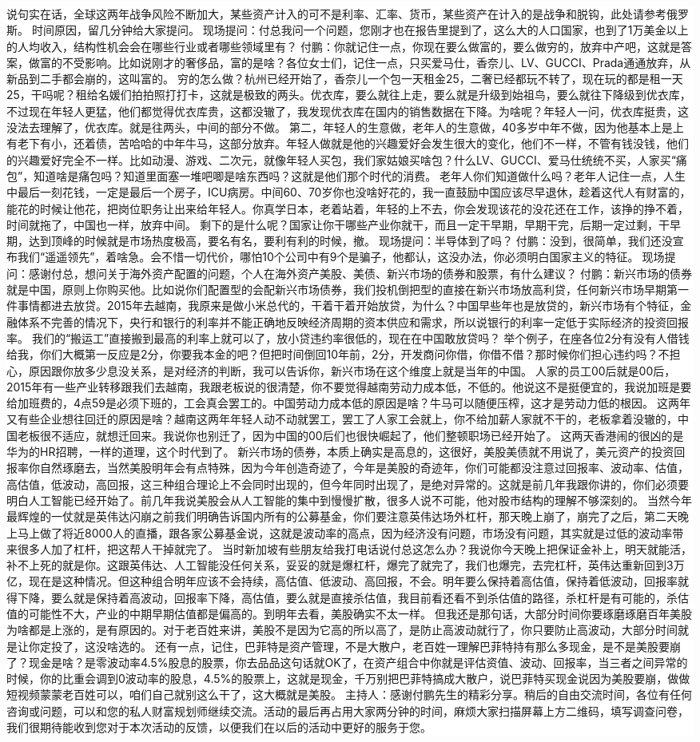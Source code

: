 说句实在话，全球这两年战争风险不断加大，某些资产计入的可不是利率、汇率、货币，某些资产在计入的是战争和脱钩，此处请参考俄罗斯。
时间原因，留几分钟给大家提问。
现场提问：付总我问一个问题，您刚才也在报告里提到了，这么大的人口国家，也到了1万美金以上的人均收入，结构性机会会在哪些行业或者哪些领域里有？
付鹏：你就记住一点，你现在要么做富的，要么做穷的，放弃中产吧，这就是答案，做富的不受影响。比如说刚才的奢侈品，富的是啥？各位女士们，记住一点，只买爱马仕，香奈儿、LV、GUCCI、Prada通通放弃，从新品到二手都会崩的，这叫富的。
穷的怎么做？杭州已经开始了，香奈儿一个包一天租金25，二奢已经都玩不转了，现在玩的都是租一天25，干吗呢？租给名媛们拍拍照打打卡，这就是极致的两头。优衣库，要么就往上走，要么就是升级到始祖鸟，要么就往下降级到优衣库，不过现在年轻人更猛，他们都觉得优衣库贵，这都没辙了，我发现优衣库在国内的销售数据在下降。为啥呢？年轻人一问，优衣库挺贵，这没法去理解了，优衣库。就是往两头，中间的部分不做。
第二，年轻人的生意做，老年人的生意做，40多岁中年不做，因为他基本上是上有老下有小，还着债，苦哈哈的中年牛马，这部分放弃。年轻人做就是他的兴趣爱好会发生很大的变化，他们不一样，不管有钱没钱，他们的兴趣爱好完全不一样。比如动漫、游戏、二次元，就像年轻人买包，我们家姑娘买啥包？什么LV、GUCCI、爱马仕统统不买，人家买“痛包”，知道啥是痛包吗？知道里面塞一堆吧唧是啥东西吗？这就是他们那个时代的消费。
老年人你们知道做什么吗？老年人记住一点，人生中最后一刻花钱，一定是最后一个房子，ICU病房。中间60、70岁你也没啥好花的，我一直鼓励中国应该尽早退休，趁着这代人有财富的，能花的时候让他花，把岗位职务让出来给年轻人。你真学日本，老着站着，年轻的上不去，你会发现该花的没花还在工作，该挣的挣不着，时间就拖了，中国也一样，放弃中间。
剩下的是什么呢？国家让你干哪些产业你就干，而且一定干早期，早期干完，后期一定过剩，干早期，达到顶峰的时候就是市场热度极高，要名有名，要利有利的时候，撤。
现场提问：半导体到了吗？
付鹏：没到，很简单，我们还没宣布我们“遥遥领先”，着啥急。会不惜一切代价，哪怕10个公司中有9个是骗子，他都认，这没办法，你必须明白国家主义的特征。
现场提问：感谢付总，想问关于海外资产配置的问题，个人在海外资产美股、美债、新兴市场的债券和股票，有什么建议？
付鹏：新兴市场的债券就是中国，原则上你购买他。比如说你们配置型的会配新兴市场债券，我们投机倒把型的直接在新兴市场放高利贷，任何新兴市场早期第一件事情都进去放贷。2015年去越南，我原来是做小米总代的，干着干着开始放贷，为什么？中国早些年也是放贷的，新兴市场有个特征，金融体系不完善的情况下，央行和银行的利率并不能正确地反映经济周期的资本供应和需求，所以说银行的利率一定低于实际经济的投资回报率。
我们的“搬运工”直接搬到最高的利率上就可以了，放小贷违约率很低的，现在在中国敢放贷吗？
举个例子，在座各位2分有没有人借钱给我，你们大概第一反应是2分，你要我本金的吧？但把时间倒回10年前，2分，开发商问你借，你借不借？那时候你们担心违约吗？不担心，原因跟你放多少息没关系，是对经济的判断，我可以告诉你，新兴市场在这个维度上就是当年的中国。
人家的员工00后就是00后，2015年有一些产业转移跟我们去越南，我跟老板说的很清楚，你不要觉得越南劳动力成本低，不低的。他说这不是挺便宜的，我说加班是要给加班费的，4点59是必须下班的，工会真会罢工的。中国劳动力成本低的原因是啥？牛马可以随便压榨，这才是劳动力低的根因。
这两年又有些企业想往回迁的原因是啥？越南这两年年轻人动不动就罢工，罢工了人家工会就上，你不给加薪人家就不干的，老板拿着没辙的，中国老板很不适应，就想迁回来。我说你也别迁了，因为中国的00后们也很快崛起了，他们整顿职场已经开始了。
这两天香港闹的很凶的是华为的HR招聘，一样的道理，这个时代到了。
新兴市场的债券，本质上确实是高息的，这很好，美股美债就不用说了，美元资产的投资回报率你自然琢磨去，当然美股明年会有点特殊，因为今年创造奇迹了，今年是美股的奇迹年，你们可能都没注意过回报率、波动率、估值，高估值，低波动，高回报，这三种组合理论上不会同时出现的，但今年同时出现了，是绝对异常的。这就是前几年我跟你讲的，你们必须要明白人工智能已经开始了。前几年我说美股会从人工智能的集中到慢慢扩散，很多人说不可能，他对股市结构的理解不够深刻的。
当然今年最辉煌的一仗就是英伟达闪崩之前我们明确告诉国内所有的公募基金，你们要注意英伟达场外杠杆，那天晚上崩了，崩完了之后，第二天晚上马上做了将近8000人的直播，跟各家公募基金说，这就是波动率的高点，因为经济没有问题，市场没有问题，其实就是过低的波动率带来很多人加了杠杆，把这帮人干掉就完了。
当时新加坡有些朋友给我打电话说付总这怎么办？我说你今天晚上把保证金补上，明天就能活，补不上死的就是你。这跟英伟达、人工智能没任何关系，妥妥的就是爆杠杆，爆完了就完了，我们也爆完，去完杠杆，英伟达重新回到3万亿，现在是这种情况。但这种组合明年应该不会持续，高估值、低波动、高回报，不会。明年要么保持着高估值，保持着低波动，回报率就得下降，要么就是保持着高波动，回报率下降，高估值，要么就是直接杀估值，我目前看还看不到杀估值的路径，杀杠杆是有可能的，杀估值的可能性不大，产业的中期早期估值都是偏高的。到明年去看，美股确实不太一样。
但我还是那句话，大部分时间你要琢磨琢磨百年美股为啥都是上涨的，是有原因的。对于老百姓来讲，美股不是因为它高的所以高了，是防止高波动就行了，你只要防止高波动，大部分时间就是让你定投了，这没啥选的。
还有一点，记住，巴菲特是资产管理，不是大散户，老百姓一理解巴菲特持有那么多现金，是不是美股要崩了？现金是啥？是零波动率4.5%股息的股票，你去品品这句话就OK了，在资产组合中你就是评估资值、波动、回报率，当三者之间异常的时候，你的比重会调到0波动率的股息，4.5%的股票上，这就是现金，千万别把巴菲特搞成大散户，说巴菲特买现金说因为美股要崩，做做短视频蒙蒙老百姓可以，咱们自己就别这么干了，这大概就是美股。
主持人：感谢付鹏先生的精彩分享。稍后的自由交流时间，各位有任何咨询或问题，可以和您的私人财富规划师继续交流。活动的最后再占用大家两分钟的时间，麻烦大家扫描屏幕上方二维码，填写调查问卷，我们很期待能收到您对于本次活动的反馈，以便我们在以后的活动中更好的服务于您。

